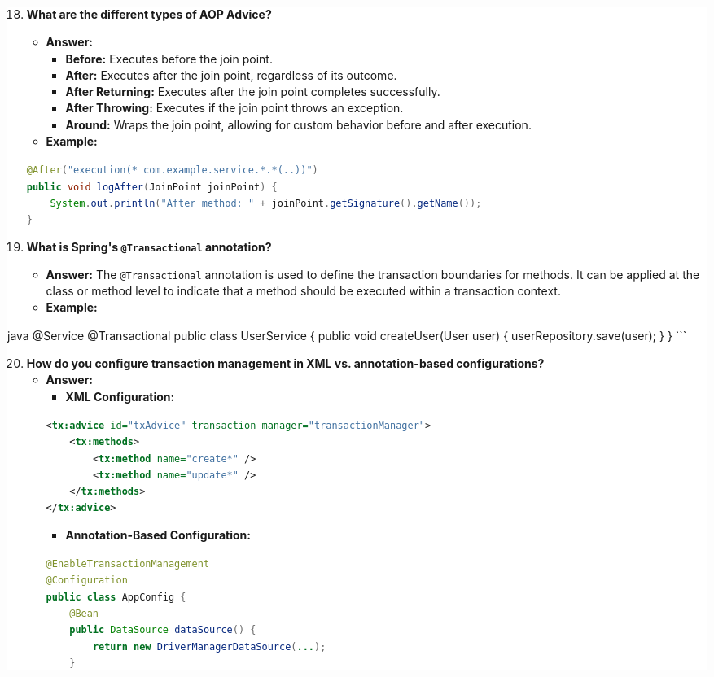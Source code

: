 18. **What are the different types of AOP Advice?**
    - **Answer:**
      - **Before:** Executes before the join point.
      - **After:** Executes after the join point, regardless of its outcome.
      - **After Returning:** Executes after the join point completes successfully.
      - **After Throwing:** Executes if the join point throws an exception.
      - **Around:** Wraps the join point, allowing for custom behavior before and after execution.
    - **Example:**
    ```java
    @After("execution(* com.example.service.*.*(..))")
    public void logAfter(JoinPoint joinPoint) {
        System.out.println("After method: " + joinPoint.getSignature().getName());
    }
    ```

19. **What is Spring's `@Transactional` annotation?**
    - **Answer:** The `@Transactional` annotation is used to define the transaction boundaries for methods. It can be applied at the class or method level to indicate that a method should be executed within a transaction context.
    - **Example:**
    ```

java
    @Service
    @Transactional
    public class UserService {
        public void createUser(User user) {
            userRepository.save(user);
        }
    }
    ```

20. **How do you configure transaction management in XML vs. annotation-based configurations?**
    - **Answer:**
      - **XML Configuration:**
      ```xml
      <tx:advice id="txAdvice" transaction-manager="transactionManager">
          <tx:methods>
              <tx:method name="create*" />
              <tx:method name="update*" />
          </tx:methods>
      </tx:advice>
      ```
      - **Annotation-Based Configuration:**
      ```java
      @EnableTransactionManagement
      @Configuration
      public class AppConfig {
          @Bean
          public DataSource dataSource() {
              return new DriverManagerDataSource(...);
          }
